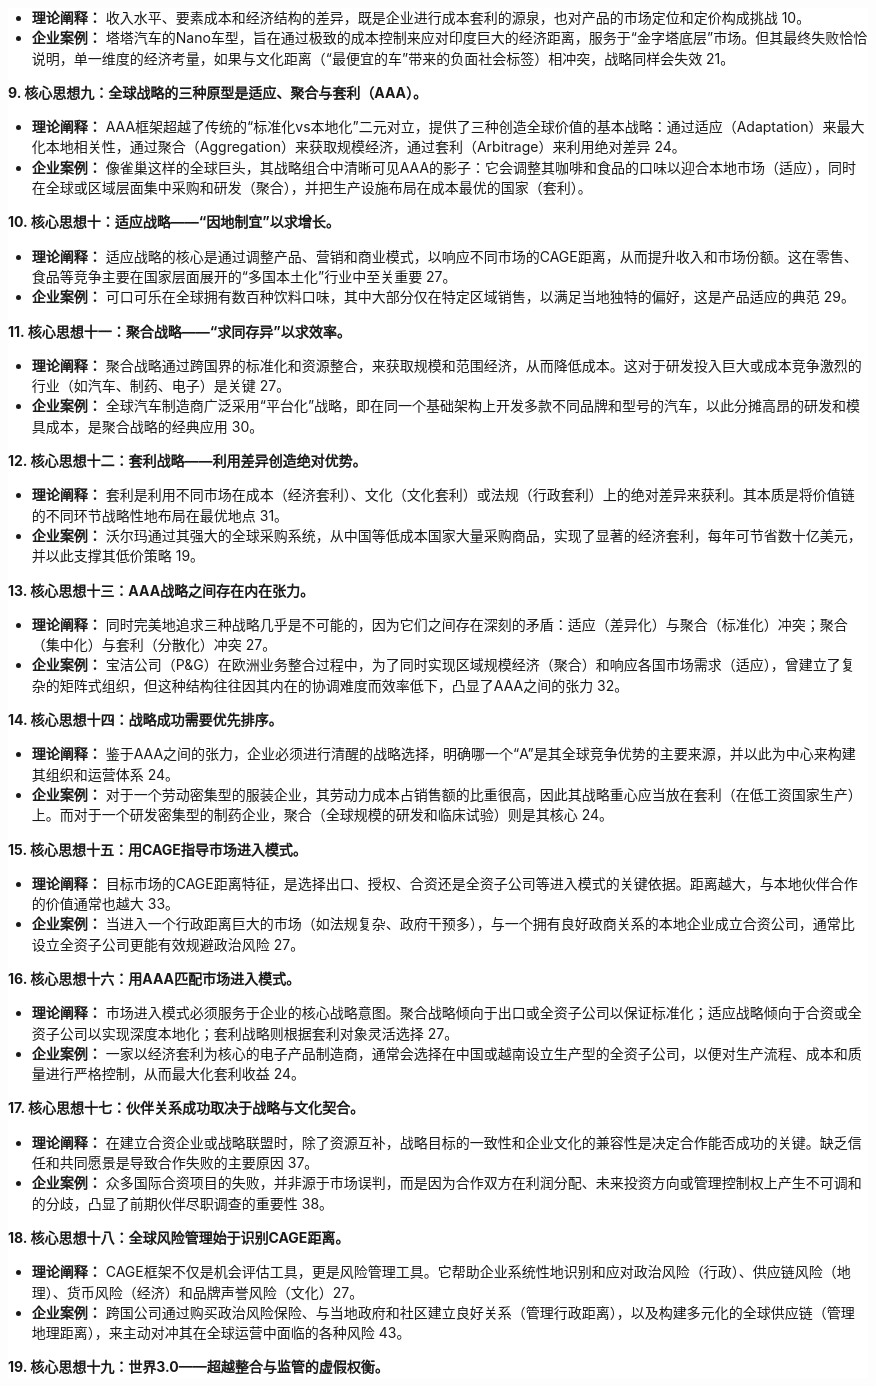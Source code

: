 - **理论阐释：** 收入水平、要素成本和经济结构的差异，既是企业进行成本套利的源泉，也对产品的市场定位和定价构成挑战 10。
- **企业案例：** 塔塔汽车的Nano车型，旨在通过极致的成本控制来应对印度巨大的经济距离，服务于“金字塔底层”市场。但其最终失败恰恰说明，单一维度的经济考量，如果与文化距离（“最便宜的车”带来的负面社会标签）相冲突，战略同样会失效 21。

**9. 核心思想九：全球战略的三种原型是适应、聚合与套利（AAA）。**

- **理论阐释：** AAA框架超越了传统的“标准化vs本地化”二元对立，提供了三种创造全球价值的基本战略：通过适应（Adaptation）来最大化本地相关性，通过聚合（Aggregation）来获取规模经济，通过套利（Arbitrage）来利用绝对差异 24。
- **企业案例：** 像雀巢这样的全球巨头，其战略组合中清晰可见AAA的影子：它会调整其咖啡和食品的口味以迎合本地市场（适应），同时在全球或区域层面集中采购和研发（聚合），并把生产设施布局在成本最优的国家（套利）。

**10. 核心思想十：适应战略——“因地制宜”以求增长。**

- **理论阐释：** 适应战略的核心是通过调整产品、营销和商业模式，以响应不同市场的CAGE距离，从而提升收入和市场份额。这在零售、食品等竞争主要在国家层面展开的“多国本土化”行业中至关重要 27。
- **企业案例：** 可口可乐在全球拥有数百种饮料口味，其中大部分仅在特定区域销售，以满足当地独特的偏好，这是产品适应的典范 29。

**11. 核心思想十一：聚合战略——“求同存异”以求效率。**

- **理论阐释：** 聚合战略通过跨国界的标准化和资源整合，来获取规模和范围经济，从而降低成本。这对于研发投入巨大或成本竞争激烈的行业（如汽车、制药、电子）是关键 27。
- **企业案例：** 全球汽车制造商广泛采用“平台化”战略，即在同一个基础架构上开发多款不同品牌和型号的汽车，以此分摊高昂的研发和模具成本，是聚合战略的经典应用 30。

**12. 核心思想十二：套利战略——利用差异创造绝对优势。**

- **理论阐释：** 套利是利用不同市场在成本（经济套利）、文化（文化套利）或法规（行政套利）上的绝对差异来获利。其本质是将价值链的不同环节战略性地布局在最优地点 31。
- **企业案例：** 沃尔玛通过其强大的全球采购系统，从中国等低成本国家大量采购商品，实现了显著的经济套利，每年可节省数十亿美元，并以此支撑其低价策略 19。

**13. 核心思想十三：AAA战略之间存在内在张力。**

- **理论阐释：** 同时完美地追求三种战略几乎是不可能的，因为它们之间存在深刻的矛盾：适应（差异化）与聚合（标准化）冲突；聚合（集中化）与套利（分散化）冲突 27。
- **企业案例：** 宝洁公司（P&G）在欧洲业务整合过程中，为了同时实现区域规模经济（聚合）和响应各国市场需求（适应），曾建立了复杂的矩阵式组织，但这种结构往往因其内在的协调难度而效率低下，凸显了AAA之间的张力 32。

**14. 核心思想十四：战略成功需要优先排序。**

- **理论阐释：** 鉴于AAA之间的张力，企业必须进行清醒的战略选择，明确哪一个“A”是其全球竞争优势的主要来源，并以此为中心来构建其组织和运营体系 24。
- **企业案例：** 对于一个劳动密集型的服装企业，其劳动力成本占销售额的比重很高，因此其战略重心应当放在套利（在低工资国家生产）上。而对于一个研发密集型的制药企业，聚合（全球规模的研发和临床试验）则是其核心 24。

**15. 核心思想十五：用CAGE指导市场进入模式。**

- **理论阐释：** 目标市场的CAGE距离特征，是选择出口、授权、合资还是全资子公司等进入模式的关键依据。距离越大，与本地伙伴合作的价值通常也越大 33。
- **企业案例：** 当进入一个行政距离巨大的市场（如法规复杂、政府干预多），与一个拥有良好政商关系的本地企业成立合资公司，通常比设立全资子公司更能有效规避政治风险 27。

**16. 核心思想十六：用AAA匹配市场进入模式。**

- **理论阐释：** 市场进入模式必须服务于企业的核心战略意图。聚合战略倾向于出口或全资子公司以保证标准化；适应战略倾向于合资或全资子公司以实现深度本地化；套利战略则根据套利对象灵活选择 27。
- **企业案例：** 一家以经济套利为核心的电子产品制造商，通常会选择在中国或越南设立生产型的全资子公司，以便对生产流程、成本和质量进行严格控制，从而最大化套利收益 24。

**17. 核心思想十七：伙伴关系成功取决于战略与文化契合。**

- **理论阐释：** 在建立合资企业或战略联盟时，除了资源互补，战略目标的一致性和企业文化的兼容性是决定合作能否成功的关键。缺乏信任和共同愿景是导致合作失败的主要原因 37。
- **企业案例：** 众多国际合资项目的失败，并非源于市场误判，而是因为合作双方在利润分配、未来投资方向或管理控制权上产生不可调和的分歧，凸显了前期伙伴尽职调查的重要性 38。

**18. 核心思想十八：全球风险管理始于识别CAGE距离。**

- **理论阐释：** CAGE框架不仅是机会评估工具，更是风险管理工具。它帮助企业系统性地识别和应对政治风险（行政）、供应链风险（地理）、货币风险（经济）和品牌声誉风险（文化）27。
- **企业案例：** 跨国公司通过购买政治风险保险、与当地政府和社区建立良好关系（管理行政距离），以及构建多元化的全球供应链（管理地理距离），来主动对冲其在全球运营中面临的各种风险 43。

**19. 核心思想十九：世界3.0——超越整合与监管的虚假权衡。**
